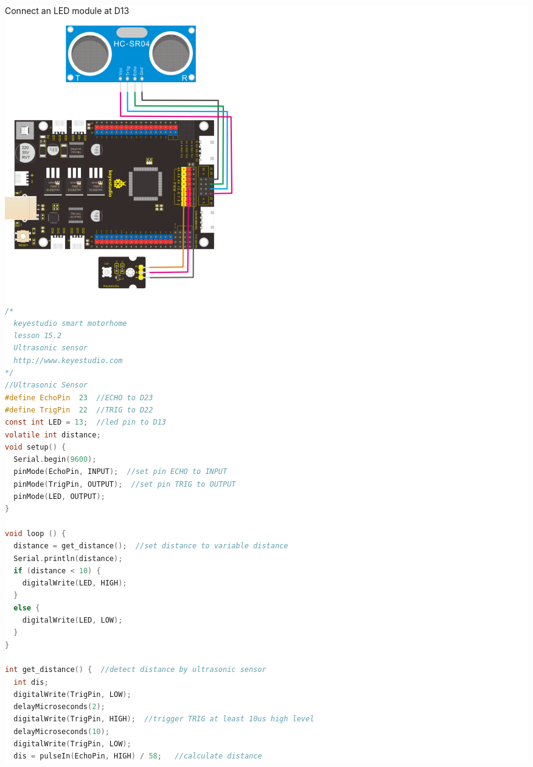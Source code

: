 Connect an LED module at D13

![image-20230414114610005](./media/image-20230414114610005-1681697254545-190.png)

```c
/*
  keyestudio smart motorhome
  lesson 15.2
  Ultrasonic sensor
  http://www.keyestudio.com
*/
//Ultrasonic Sensor
#define EchoPin  23  //ECHO to D23
#define TrigPin  22  //TRIG to D22
const int LED = 13;  //led pin to D13
volatile int distance;
void setup() {
  Serial.begin(9600);
  pinMode(EchoPin, INPUT);  //set pin ECHO to INPUT
  pinMode(TrigPin, OUTPUT);  //set pin TRIG to OUTPUT
  pinMode(LED, OUTPUT);
}

void loop () {
  distance = get_distance();  //set distance to variable distance
  Serial.println(distance);
  if (distance < 10) {
    digitalWrite(LED, HIGH);
  }
  else {
    digitalWrite(LED, LOW);
  }
}

int get_distance() {  //detect distance by ultrasonic sensor
  int dis;
  digitalWrite(TrigPin, LOW);
  delayMicroseconds(2);
  digitalWrite(TrigPin, HIGH);  //trigger TRIG at least 10us high level
  delayMicroseconds(10);
  digitalWrite(TrigPin, LOW);
  dis = pulseIn(EchoPin, HIGH) / 58;   //calculate distance
```